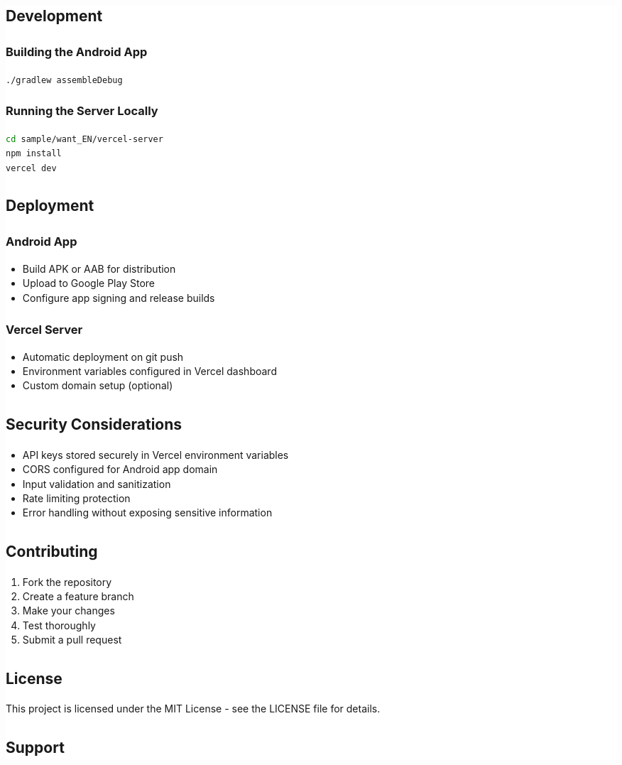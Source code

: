 ## Development

### Building the Android App

```bash
./gradlew assembleDebug
```

### Running the Server Locally

```bash
cd sample/want_EN/vercel-server
npm install
vercel dev
```

## Deployment

### Android App
- Build APK or AAB for distribution
- Upload to Google Play Store
- Configure app signing and release builds

### Vercel Server
- Automatic deployment on git push
- Environment variables configured in Vercel dashboard
- Custom domain setup (optional)

## Security Considerations

- API keys stored securely in Vercel environment variables
- CORS configured for Android app domain
- Input validation and sanitization
- Rate limiting protection
- Error handling without exposing sensitive information

## Contributing

1. Fork the repository
2. Create a feature branch
3. Make your changes
4. Test thoroughly
5. Submit a pull request

## License

This project is licensed under the MIT License - see the LICENSE file for details.

## Support
